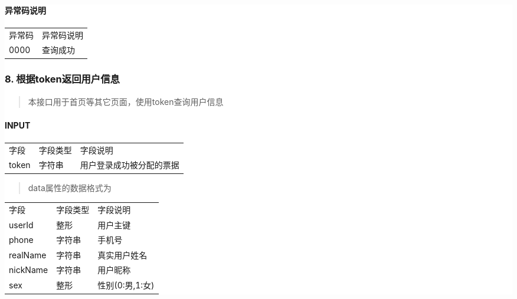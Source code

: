 #### 异常码说明

<table>
    <tr>
        <td>异常码</td>
        <td>异常码说明</td>
    </tr>
    <tr>
        <td>0000</td>
        <td>查询成功</td>
    </tr>
</table>


### 8. 根据token返回用户信息

>本接口用于首页等其它页面，使用token查询用户信息

#### INPUT

<table>
    <tr>
        <td>字段</td>
        <td>字段类型</td>
        <td>字段说明</td>
    </tr>
    <tr>
        <td>token</td>
        <td>字符串</td>
        <td>用户登录成功被分配的票据</td>
    </tr>
</table>

>data属性的数据格式为

<table>
    <tr>
        <td>字段</td>
        <td>字段类型</td>
        <td>字段说明</td>
    </tr>
    <tr>
        <td>userId</td>
        <td>整形</td>
        <td>用户主键</td>
    </tr>
    <tr>
        <td>phone</td>
        <td>字符串</td>
        <td>手机号</td>
    </tr>
    <tr>
        <td>realName</td>
        <td>字符串</td>
        <td>真实用户姓名</td>
    </tr>
    <tr>
        <td>nickName</td>
        <td>字符串</td>
        <td>用户昵称</td>
    </tr>
    <tr>
        <td>sex</td>
        <td>整形</td>
        <td>性别(0:男,1:女)</td>
    </tr>